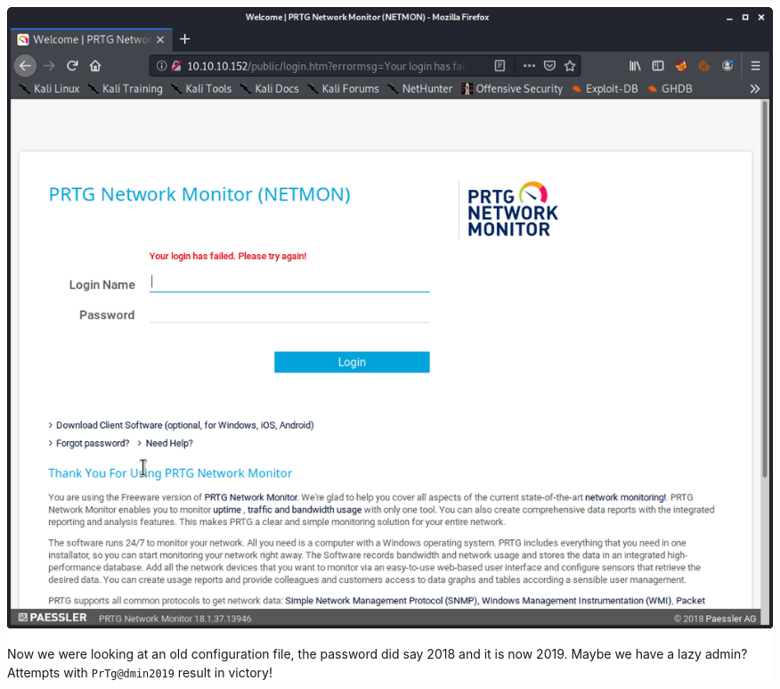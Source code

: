 ![prtg-success](/img/htb/netmon/prtg-failed.png)  

Now we were looking at an old configuration file, the password did say 2018 and it is now 2019.  Maybe we have a lazy admin?  Attempts with `PrTg@dmin2019` result in victory!
